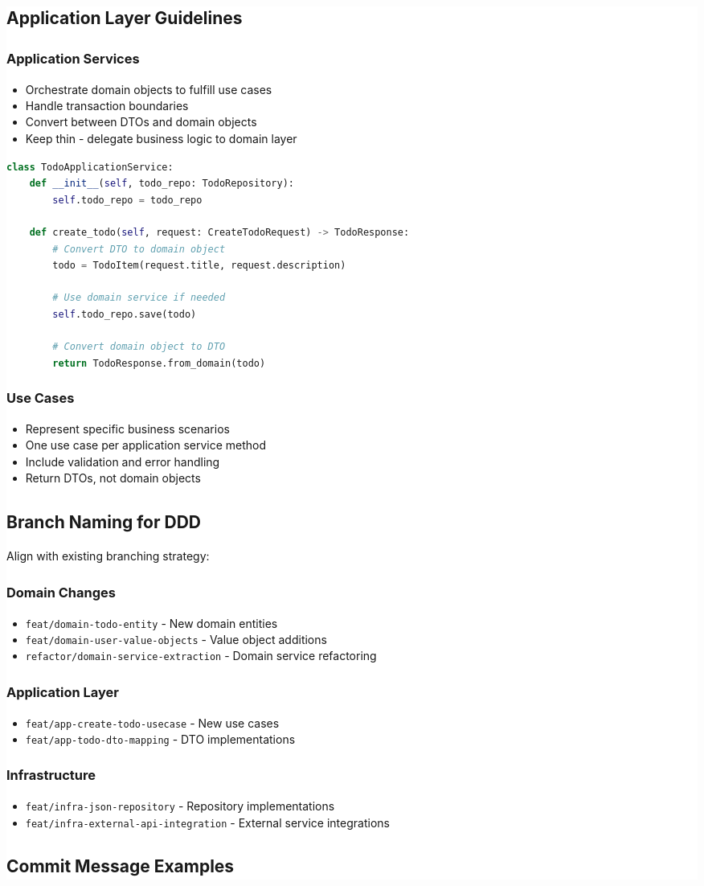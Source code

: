 ## Application Layer Guidelines

### Application Services
- Orchestrate domain objects to fulfill use cases
- Handle transaction boundaries
- Convert between DTOs and domain objects
- Keep thin - delegate business logic to domain layer

```python
class TodoApplicationService:
    def __init__(self, todo_repo: TodoRepository):
        self.todo_repo = todo_repo

    def create_todo(self, request: CreateTodoRequest) -> TodoResponse:
        # Convert DTO to domain object
        todo = TodoItem(request.title, request.description)

        # Use domain service if needed
        self.todo_repo.save(todo)

        # Convert domain object to DTO
        return TodoResponse.from_domain(todo)
```

### Use Cases
- Represent specific business scenarios
- One use case per application service method
- Include validation and error handling
- Return DTOs, not domain objects

## Branch Naming for DDD

Align with existing branching strategy:

### Domain Changes
- `feat/domain-todo-entity` - New domain entities
- `feat/domain-user-value-objects` - Value object additions
- `refactor/domain-service-extraction` - Domain service refactoring

### Application Layer
- `feat/app-create-todo-usecase` - New use cases
- `feat/app-todo-dto-mapping` - DTO implementations

### Infrastructure
- `feat/infra-json-repository` - Repository implementations
- `feat/infra-external-api-integration` - External service integrations

## Commit Message Examples
